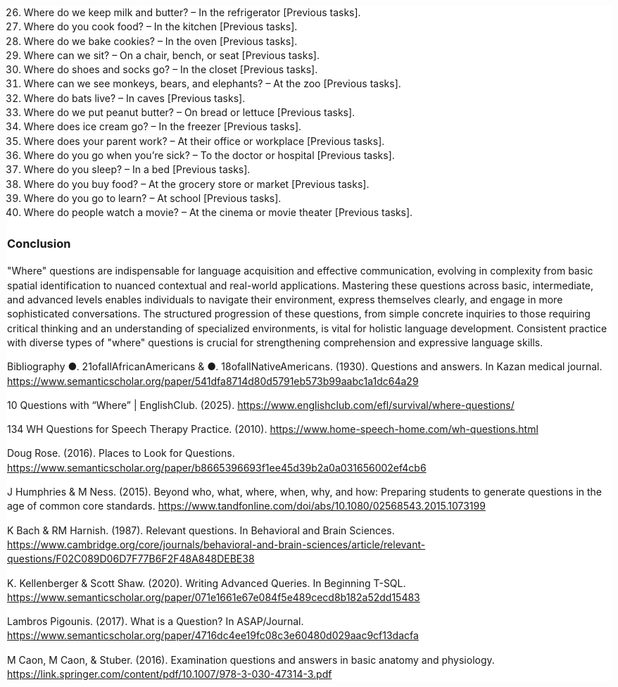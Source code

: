 26. Where do we keep milk and butter? – In the refrigerator [Previous tasks].
27. Where do you cook food? – In the kitchen [Previous tasks].
28. Where do we bake cookies? – In the oven [Previous tasks].
29. Where can we sit? – On a chair, bench, or seat [Previous tasks].
30. Where do shoes and socks go? – In the closet [Previous tasks].
31. Where can we see monkeys, bears, and elephants? – At the zoo [Previous tasks].
32. Where do bats live? – In caves [Previous tasks].
33. Where do we put peanut butter? – On bread or lettuce [Previous tasks].
34. Where does ice cream go? – In the freezer [Previous tasks].
35. Where does your parent work? – At their office or workplace [Previous tasks].
36. Where do you go when you’re sick? – To the doctor or hospital [Previous tasks].
37. Where do you sleep? – In a bed [Previous tasks].
38. Where do you buy food? – At the grocery store or market [Previous tasks].
39. Where do you go to learn? – At school [Previous tasks].
40. Where do people watch a movie? – At the cinema or movie theater [Previous tasks].

### Conclusion

"Where" questions are indispensable for language acquisition and effective communication, evolving in complexity from basic spatial identification to nuanced contextual and real-world applications. Mastering these questions across basic, intermediate, and advanced levels enables individuals to navigate their environment, express themselves clearly, and engage in more sophisticated conversations. The structured progression of these questions, from simple concrete inquiries to those requiring critical thinking and an understanding of specialized environments, is vital for holistic language development. Consistent practice with diverse types of "where" questions is crucial for strengthening comprehension and expressive language skills.

Bibliography
●. 21ofallAfricanAmericans & ●. 18ofallNativeAmericans. (1930). Questions and answers. In Kazan medical journal. https://www.semanticscholar.org/paper/541dfa8714d80d5791eb573b99aabc1a1dc64a29

10 Questions with “Where” | EnglishClub. (2025). https://www.englishclub.com/efl/survival/where-questions/

134 WH Questions for Speech Therapy Practice. (2010). https://www.home-speech-home.com/wh-questions.html

Doug Rose. (2016). Places to Look for Questions. https://www.semanticscholar.org/paper/b8665396693f1ee45d39b2a0a031656002ef4cb6

J Humphries & M Ness. (2015). Beyond who, what, where, when, why, and how: Preparing students to generate questions in the age of common core standards. https://www.tandfonline.com/doi/abs/10.1080/02568543.2015.1073199

K Bach & RM Harnish. (1987). Relevant questions. In Behavioral and Brain Sciences. https://www.cambridge.org/core/journals/behavioral-and-brain-sciences/article/relevant-questions/F02C089D06D7F77B6F2F48A848DEBE38

K. Kellenberger & Scott Shaw. (2020). Writing Advanced Queries. In Beginning T-SQL. https://www.semanticscholar.org/paper/071e1661e67e084f5e489cecd8b182a52dd15483

Lambros Pigounis. (2017). What is a Question? In ASAP/Journal. https://www.semanticscholar.org/paper/4716dc4ee19fc08c3e60480d029aac9cf13dacfa

M Caon, M Caon, & Stuber. (2016). Examination questions and answers in basic anatomy and physiology. https://link.springer.com/content/pdf/10.1007/978-3-030-47314-3.pdf
